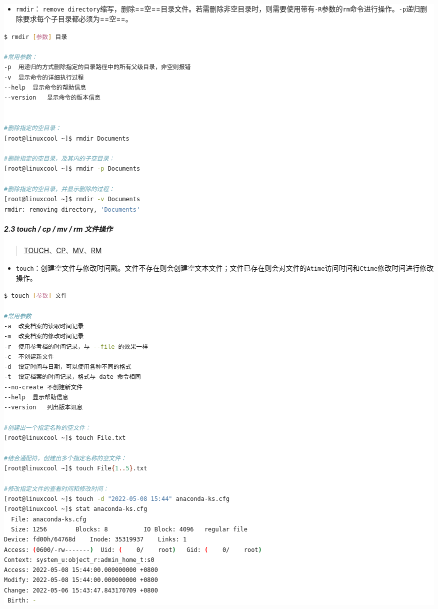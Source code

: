 ```bash
```

- <span id="rmdir1">`rmdir`</span>： `remove directory`缩写，删除==空==目录文件。若需删除非空目录时，则需要使用带有`-R`参数的`rm`命令进行操作。`-p`递归删除要求每个子目录都必须为==空==。

```bash
$ rmdir [参数] 目录

#常用参数：
-p	用递归的方式删除指定的目录路径中的所有父级目录，非空则报错
-v	显示命令的详细执行过程
--help	显示命令的帮助信息
--version	显示命令的版本信息


#删除指定的空目录：
[root@linuxcool ~]$ rmdir Documents

#删除指定的空目录，及其内的子空目录：
[root@linuxcool ~]$ rmdir -p Documents

#删除指定的空目录，并显示删除的过程：
[root@linuxcool ~]$ rmdir -v Documents
rmdir: removing directory, 'Documents'
```



##### 2.3 touch / cp / mv / rm 文件操作

> [TOUCH](#touch1)、[CP](#cp1)、[MV](#mv1)、[RM](#rm1)

- <span id="touch1">`touch`</span>：创建空文件与修改时间戳。文件不存在则会创建空文本文件；文件已存在则会对文件的`Atime`访问时间和`Ctime`修改时间进行修改操作。

```bash
$ touch [参数] 文件

#常用参数
-a	改变档案的读取时间记录
-m	改变档案的修改时间记录
-r	使用参考档的时间记录，与 --file 的效果一样
-c	不创建新文件
-d	设定时间与日期，可以使用各种不同的格式
-t	设定档案的时间记录，格式与 date 命令相同
--no-create	不创建新文件
--help	显示帮助信息
--version	列出版本讯息

#创建出一个指定名称的空文件：
[root@linuxcool ~]$ touch File.txt

#结合通配符，创建出多个指定名称的空文件：
[root@linuxcool ~]$ touch File{1..5}.txt

#修改指定文件的查看时间和修改时间：
[root@linuxcool ~]$ touch -d "2022-05-08 15:44" anaconda-ks.cfg 
[root@linuxcool ~]$ stat anaconda-ks.cfg 
  File: anaconda-ks.cfg
  Size: 1256      	Blocks: 8          IO Block: 4096   regular file
Device: fd00h/64768d	Inode: 35319937    Links: 1
Access: (0600/-rw-------)  Uid: (    0/    root)   Gid: (    0/    root)
Context: system_u:object_r:admin_home_t:s0
Access: 2022-05-08 15:44:00.000000000 +0800
Modify: 2022-05-08 15:44:00.000000000 +0800
Change: 2022-05-06 15:43:47.843170709 +0800
 Birth: -
```